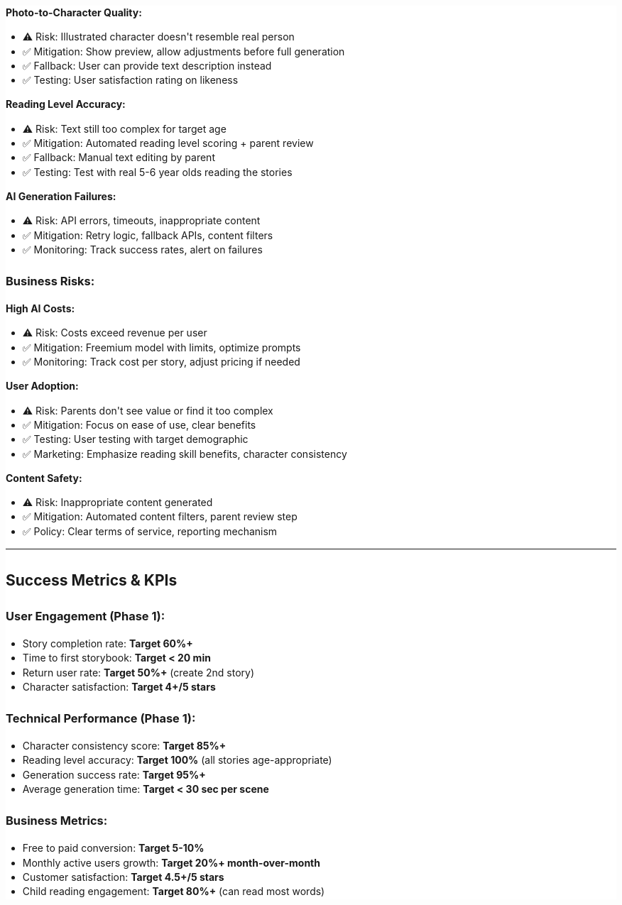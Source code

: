 **Photo-to-Character Quality:**
- ⚠️ Risk: Illustrated character doesn't resemble real person
- ✅ Mitigation: Show preview, allow adjustments before full generation
- ✅ Fallback: User can provide text description instead
- ✅ Testing: User satisfaction rating on likeness

**Reading Level Accuracy:**
- ⚠️ Risk: Text still too complex for target age
- ✅ Mitigation: Automated reading level scoring + parent review
- ✅ Fallback: Manual text editing by parent
- ✅ Testing: Test with real 5-6 year olds reading the stories

**AI Generation Failures:**
- ⚠️ Risk: API errors, timeouts, inappropriate content
- ✅ Mitigation: Retry logic, fallback APIs, content filters
- ✅ Monitoring: Track success rates, alert on failures

### Business Risks:

**High AI Costs:**
- ⚠️ Risk: Costs exceed revenue per user
- ✅ Mitigation: Freemium model with limits, optimize prompts
- ✅ Monitoring: Track cost per story, adjust pricing if needed

**User Adoption:**
- ⚠️ Risk: Parents don't see value or find it too complex
- ✅ Mitigation: Focus on ease of use, clear benefits
- ✅ Testing: User testing with target demographic
- ✅ Marketing: Emphasize reading skill benefits, character consistency

**Content Safety:**
- ⚠️ Risk: Inappropriate content generated
- ✅ Mitigation: Automated content filters, parent review step
- ✅ Policy: Clear terms of service, reporting mechanism

---

## Success Metrics & KPIs

### User Engagement (Phase 1):
- Story completion rate: **Target 60%+**
- Time to first storybook: **Target < 20 min**
- Return user rate: **Target 50%+** (create 2nd story)
- Character satisfaction: **Target 4+/5 stars**

### Technical Performance (Phase 1):
- Character consistency score: **Target 85%+**
- Reading level accuracy: **Target 100%** (all stories age-appropriate)
- Generation success rate: **Target 95%+**
- Average generation time: **Target < 30 sec per scene**

### Business Metrics:
- Free to paid conversion: **Target 5-10%**
- Monthly active users growth: **Target 20%+ month-over-month**
- Customer satisfaction: **Target 4.5+/5 stars**
- Child reading engagement: **Target 80%+** (can read most words)
